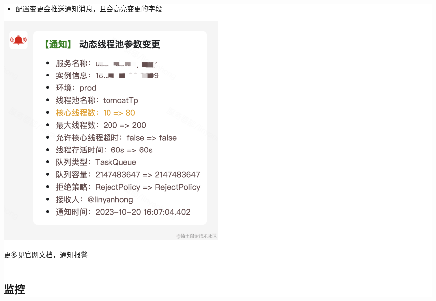 - 配置变更会推送通知消息，且会高亮变更的字段

<img src="resources/img/notice.jpg" alt="变更通知" width="50%" />

更多见官网文档，[通知报警](https://dynamictp.cn/guide/notice/alarm.html)

---

## 监控
